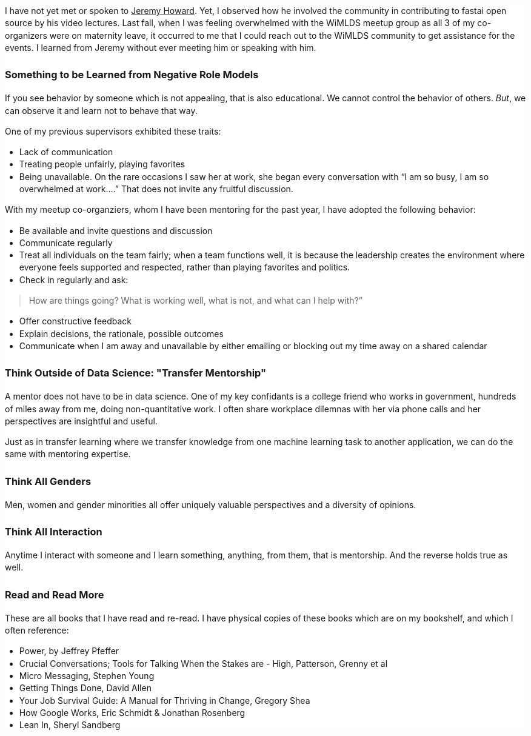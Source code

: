 I have not yet met or spoken to [Jeremy Howard](https://twitter.com/jeremyphoward).  Yet, I observed how he involved the community in contributing to fastai open source by his video lectures.  Last fall, when I was feeling overwhelmed with the WiMLDS meetup group as all 3 of my co-organizers were on maternity leave, it occurred to me that I could reach out to the WiMLDS community to get assistance for the events.  I learned from Jeremy without ever meeting him or speaking with him.

### Something to be Learned from Negative Role Models

If you see behavior by someone which is not appealing, that is also educational.  We cannot control the behavior of others.  *But*, we can observe it and learn not to behave that way.  

One of my previous supervisors exhibited these traits:
- Lack of communication
- Treating people unfairly, playing favorites
- Being unavailable.  On the rare occasions I saw her at work, she began every conversation with “I am so busy, I am so overwhelmed at work….” That does not invite any fruitful discussion.

With my meetup co-organziers, whom I have been mentoring for the past year, I have adopted the following behavior:
- Be available and invite questions and discussion
- Communicate regularly
- Treat all individuals on the team fairly;  when a team functions well, it is because the leadership creates the environment where everyone feels supported and respected, rather than playing favorites and politics.  
- Check in regularly and ask:
>How are things going?  What is working well, what is not, and what can I help with?”
- Offer constructive feedback
- Explain decisions, the rationale, possible outcomes
- Communicate when I am away and unavailable by either emailing or blocking out my time away on a shared calendar

### Think Outside of Data Science:  "Transfer Mentorship"

A mentor does not have to be in data science.  One of my key confidants is a college friend who works in government, hundreds of miles away from me, doing non-quantitative work.  I often share workplace dilemnas with her via phone calls and her perspectives are insightful and useful.  

Just as in transfer learning where we transfer knowledge from one machine learning task to another application, we can do the same with mentoring expertise.

### Think All Genders

Men, women and gender minorities all offer uniquely valuable perspectives and a diversity of opinions.

### Think All Interaction
Anytime I interact with someone and I learn something, anything, from them, that is mentorship.  And the reverse holds true as well.

### Read and Read More

These are all books that I have read and re-read.  I have physical copies of these books which are on my bookshelf, and which I often reference:
- Power, by Jeffrey Pfeffer
- Crucial Conversations; Tools for Talking When the Stakes are - High, Patterson, Grenny et al
- Micro Messaging, Stephen Young
- Getting Things Done, David Allen
- Your Job Survival Guide: A Manual for Thriving in Change, Gregory Shea
- How Google Works, Eric Schmidt & Jonathan Rosenberg
- Lean In, Sheryl Sandberg

